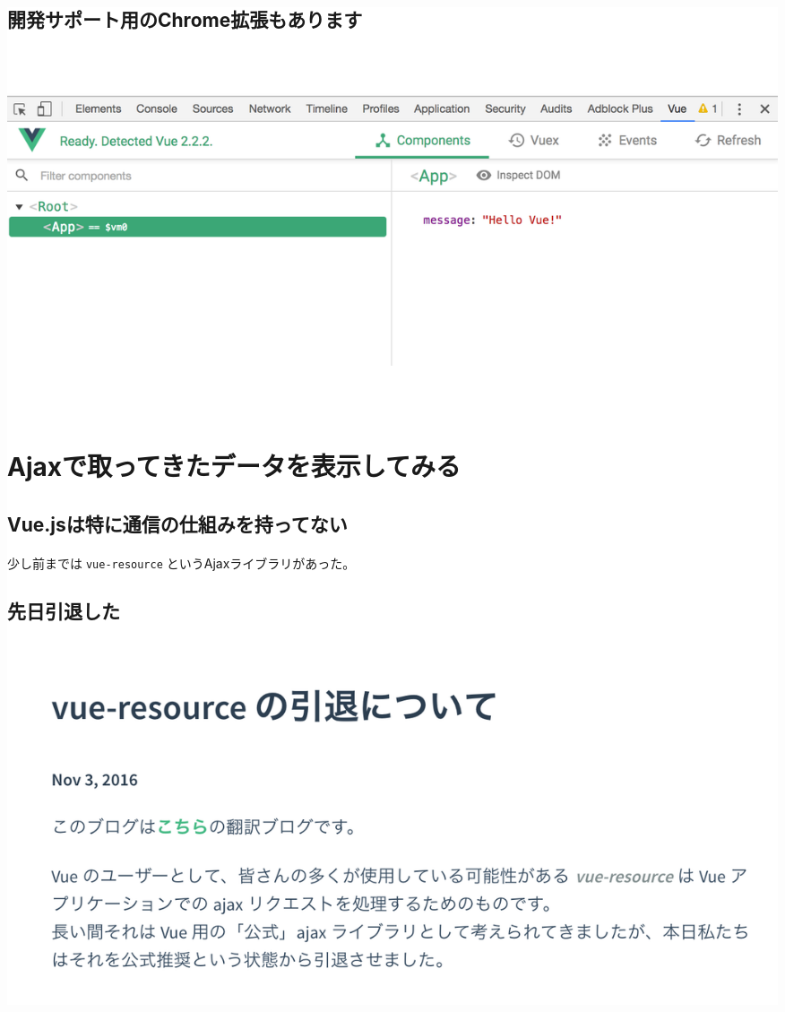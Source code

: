 ## 開発サポート用のChrome拡張もあります

<img src="images/chrome_ext.png" height="400" />

# Ajaxで取ってきたデータを表示してみる

## Vue.jsは特に通信の仕組みを持ってない

少し前までは `vue-resource` というAjaxライブラリがあった。


## 先日引退した

<img src="images/retire.png" height="400" />
